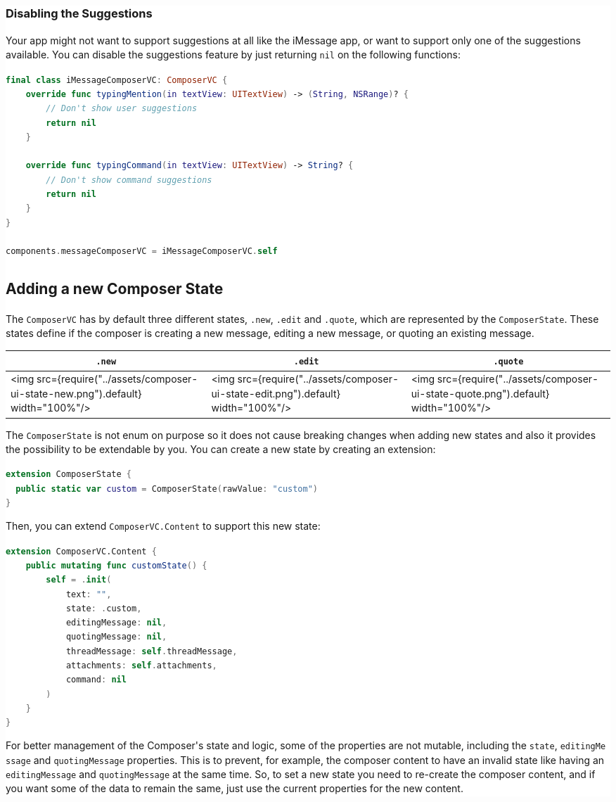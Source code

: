 
### Disabling the Suggestions
Your app might not want to support suggestions at all like the iMessage app, or want to support only one of the suggestions available. You can disable the suggestions feature by just returning `nil` on the following functions:
```swift
final class iMessageComposerVC: ComposerVC {
    override func typingMention(in textView: UITextView) -> (String, NSRange)? {
        // Don't show user suggestions
        return nil
    }

    override func typingCommand(in textView: UITextView) -> String? {
        // Don't show command suggestions
        return nil
    }
}

components.messageComposerVC = iMessageComposerVC.self
```

## Adding a new Composer State

The `ComposerVC` has by default three different states, `.new`, `.edit` and `.quote`, which are represented by the `ComposerState`. These states define if the composer is creating a new message, editing a new message, or quoting an existing message.

| `.new`  | `.edit` | `.quote` |
| ------------- | ------------- | ------------- |
| <img src={require("../assets/composer-ui-state-new.png").default} width="100%"/> | <img src={require("../assets/composer-ui-state-edit.png").default} width="100%"/> | <img src={require("../assets/composer-ui-state-quote.png").default} width="100%"/> |

The `ComposerState` is not enum on purpose so it does not cause breaking changes when adding new states and also it provides the possibility to be extendable by you. You can create a new state by creating an extension:

```swift
extension ComposerState {
  public static var custom = ComposerState(rawValue: "custom")
}
```
Then, you can extend `ComposerVC.Content` to support this new state:
```swift
extension ComposerVC.Content {
    public mutating func customState() {
        self = .init(
            text: "",
            state: .custom,
            editingMessage: nil,
            quotingMessage: nil,
            threadMessage: self.threadMessage,
            attachments: self.attachments,
            command: nil
        )
    }
}
```
For better management of the Composer's state and logic, some of the properties are not mutable, including the `state`, `editingMessage` and `quotingMessage` properties. This is to prevent, for example, the composer content to have an invalid state like having an `editingMessage` and `quotingMessage` at the same time. So, to set a new state you need to re-create the composer content, and if you want some of the data to remain the same, just use the current properties for the new content.
